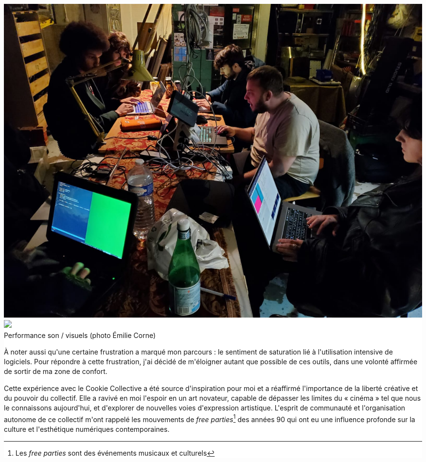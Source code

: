 <img src="images/introduction/intro04.jpg" />
<img src="images/introduction/intro07.png" />
<figcaption>Performance son / visuels (photo Émilie Corne)</figcaption>
</figure>

À noter aussi qu'une certaine frustration a marqué mon parcours : le
sentiment de saturation lié à l'utilisation intensive de logiciels. Pour
répondre à cette frustration, j'ai décidé de m'éloigner autant que
possible de ces outils, dans une volonté affirmée de sortir de ma zone
de confort.

Cette expérience avec le Cookie Collective a été source d'inspiration
pour moi et a réaffirmé l'importance de la liberté créative et du
pouvoir du collectif. Elle a ravivé en moi l'espoir en un art novateur,
capable de dépasser les limites du « cinéma » tel que nous le
connaissons aujourd'hui, et d'explorer de nouvelles voies d'expression
artistique. L'esprit de communauté et l'organisation autonome de ce
collectif m'ont rappelé les mouvements de *free parties*[^4] des années
90 qui ont eu une influence profonde sur la culture et l'esthétique
numériques contemporaines.


[^1]: Dans la culture de la *demoscene*, les *greetings* sont des
[^2]: Un *hackerspace* est un espace physique où des passionnés de
[^3]: L'esprit *open source* se réfère à une approche collaborative et
[^4]: Les *free parties* sont des événements musicaux et culturels
[^5]: La gravure musicale est le processus de notation ou de
[^6]: Un *proof of concept* (POC), traduit littéralement en français par